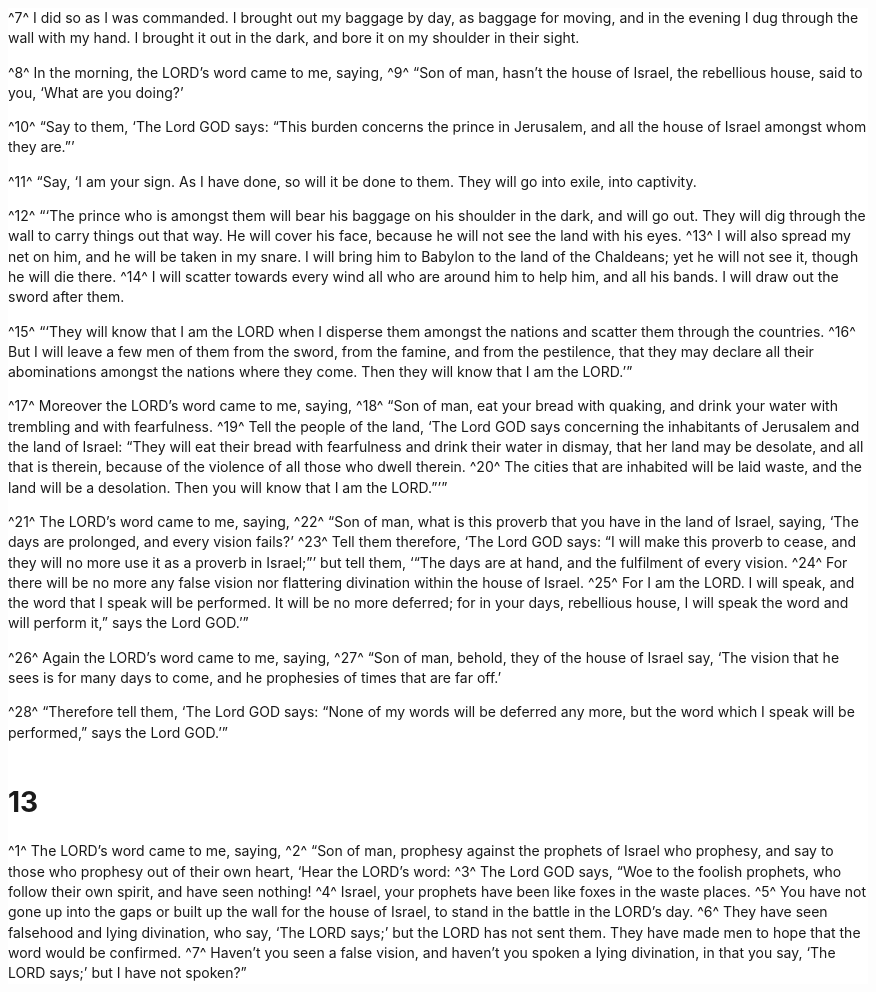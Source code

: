 ^7^ I did so as I was commanded. I brought out my baggage by day, as baggage for moving, and in the evening I dug through the wall with my hand. I brought it out in the dark, and bore it on my shoulder in their sight. 

^8^ In the morning, the LORD’s word came to me, saying, ^9^ “Son of man, hasn’t the house of Israel, the rebellious house, said to you, ‘What are you doing?’ 

^10^ “Say to them, ‘The Lord GOD says: “This burden concerns the prince in Jerusalem, and all the house of Israel amongst whom they are.”’ 

^11^ “Say, ‘I am your sign. As I have done, so will it be done to them. They will go into exile, into captivity. 

^12^ “‘The prince who is amongst them will bear his baggage on his shoulder in the dark, and will go out. They will dig through the wall to carry things out that way. He will cover his face, because he will not see the land with his eyes. ^13^ I will also spread my net on him, and he will be taken in my snare. I will bring him to Babylon to the land of the Chaldeans; yet he will not see it, though he will die there. ^14^ I will scatter towards every wind all who are around him to help him, and all his bands. I will draw out the sword after them. 

^15^ “‘They will know that I am the LORD when I disperse them amongst the nations and scatter them through the countries. ^16^ But I will leave a few men of them from the sword, from the famine, and from the pestilence, that they may declare all their abominations amongst the nations where they come. Then they will know that I am the LORD.’” 

^17^ Moreover the LORD’s word came to me, saying, ^18^ “Son of man, eat your bread with quaking, and drink your water with trembling and with fearfulness. ^19^ Tell the people of the land, ‘The Lord GOD says concerning the inhabitants of Jerusalem and the land of Israel: “They will eat their bread with fearfulness and drink their water in dismay, that her land may be desolate, and all that is therein, because of the violence of all those who dwell therein. ^20^ The cities that are inhabited will be laid waste, and the land will be a desolation. Then you will know that I am the LORD.”’” 

^21^ The LORD’s word came to me, saying, ^22^ “Son of man, what is this proverb that you have in the land of Israel, saying, ‘The days are prolonged, and every vision fails?’ ^23^ Tell them therefore, ‘The Lord GOD says: “I will make this proverb to cease, and they will no more use it as a proverb in Israel;”’ but tell them, ‘“The days are at hand, and the fulfilment of every vision. ^24^ For there will be no more any false vision nor flattering divination within the house of Israel. ^25^ For I am the LORD. I will speak, and the word that I speak will be performed. It will be no more deferred; for in your days, rebellious house, I will speak the word and will perform it,” says the Lord GOD.’” 

^26^ Again the LORD’s word came to me, saying, ^27^ “Son of man, behold, they of the house of Israel say, ‘The vision that he sees is for many days to come, and he prophesies of times that are far off.’ 

^28^ “Therefore tell them, ‘The Lord GOD says: “None of my words will be deferred any more, but the word which I speak will be performed,” says the Lord GOD.’” 

# 13 
^1^ The LORD’s word came to me, saying, ^2^ “Son of man, prophesy against the prophets of Israel who prophesy, and say to those who prophesy out of their own heart, ‘Hear the LORD’s word: ^3^ The Lord GOD says, “Woe to the foolish prophets, who follow their own spirit, and have seen nothing! ^4^ Israel, your prophets have been like foxes in the waste places. ^5^ You have not gone up into the gaps or built up the wall for the house of Israel, to stand in the battle in the LORD’s day. ^6^ They have seen falsehood and lying divination, who say, ‘The LORD says;’ but the LORD has not sent them. They have made men to hope that the word would be confirmed. ^7^ Haven’t you seen a false vision, and haven’t you spoken a lying divination, in that you say, ‘The LORD says;’ but I have not spoken?” 
